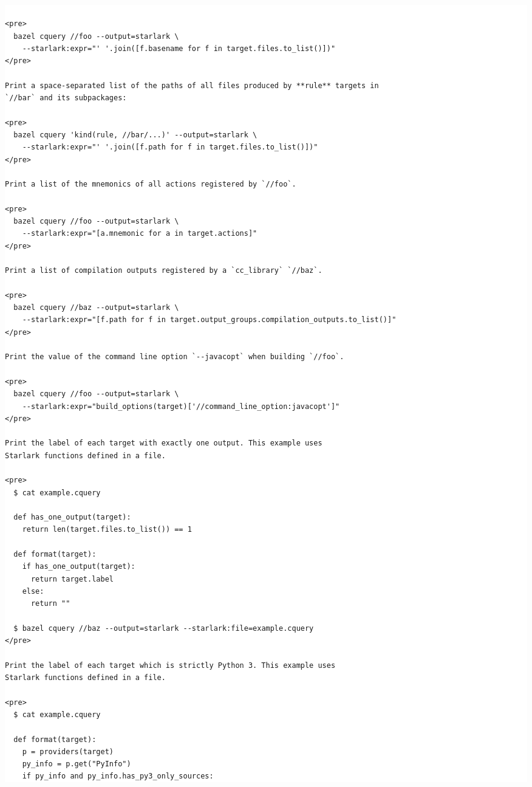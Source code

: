 ```

<pre>
  bazel cquery //foo --output=starlark \
    --starlark:expr="' '.join([f.basename for f in target.files.to_list()])"
</pre>

Print a space-separated list of the paths of all files produced by **rule** targets in
`//bar` and its subpackages:

<pre>
  bazel cquery 'kind(rule, //bar/...)' --output=starlark \
    --starlark:expr="' '.join([f.path for f in target.files.to_list()])"
</pre>

Print a list of the mnemonics of all actions registered by `//foo`.

<pre>
  bazel cquery //foo --output=starlark \
    --starlark:expr="[a.mnemonic for a in target.actions]"
</pre>

Print a list of compilation outputs registered by a `cc_library` `//baz`.

<pre>
  bazel cquery //baz --output=starlark \
    --starlark:expr="[f.path for f in target.output_groups.compilation_outputs.to_list()]"
</pre>

Print the value of the command line option `--javacopt` when building `//foo`.

<pre>
  bazel cquery //foo --output=starlark \
    --starlark:expr="build_options(target)['//command_line_option:javacopt']"
</pre>

Print the label of each target with exactly one output. This example uses
Starlark functions defined in a file.

<pre>
  $ cat example.cquery

  def has_one_output(target):
    return len(target.files.to_list()) == 1

  def format(target):
    if has_one_output(target):
      return target.label
    else:
      return ""

  $ bazel cquery //baz --output=starlark --starlark:file=example.cquery
</pre>

Print the label of each target which is strictly Python 3. This example uses
Starlark functions defined in a file.

<pre>
  $ cat example.cquery

  def format(target):
    p = providers(target)
    py_info = p.get("PyInfo")
    if py_info and py_info.has_py3_only_sources:
```